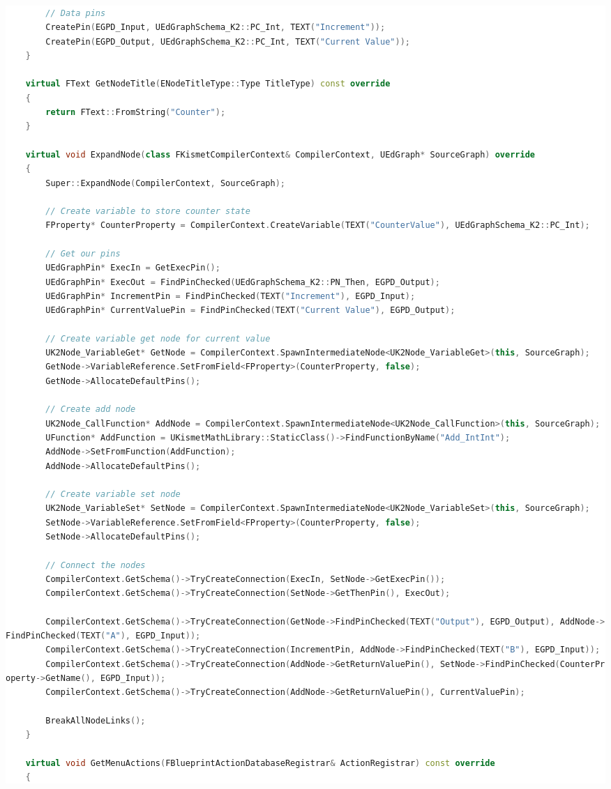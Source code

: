 ```cpp
        // Data pins
        CreatePin(EGPD_Input, UEdGraphSchema_K2::PC_Int, TEXT("Increment"));
        CreatePin(EGPD_Output, UEdGraphSchema_K2::PC_Int, TEXT("Current Value"));
    }
    
    virtual FText GetNodeTitle(ENodeTitleType::Type TitleType) const override
    {
        return FText::FromString("Counter");
    }
    
    virtual void ExpandNode(class FKismetCompilerContext& CompilerContext, UEdGraph* SourceGraph) override
    {
        Super::ExpandNode(CompilerContext, SourceGraph);
        
        // Create variable to store counter state
        FProperty* CounterProperty = CompilerContext.CreateVariable(TEXT("CounterValue"), UEdGraphSchema_K2::PC_Int);
        
        // Get our pins
        UEdGraphPin* ExecIn = GetExecPin();
        UEdGraphPin* ExecOut = FindPinChecked(UEdGraphSchema_K2::PN_Then, EGPD_Output);
        UEdGraphPin* IncrementPin = FindPinChecked(TEXT("Increment"), EGPD_Input);
        UEdGraphPin* CurrentValuePin = FindPinChecked(TEXT("Current Value"), EGPD_Output);
        
        // Create variable get node for current value
        UK2Node_VariableGet* GetNode = CompilerContext.SpawnIntermediateNode<UK2Node_VariableGet>(this, SourceGraph);
        GetNode->VariableReference.SetFromField<FProperty>(CounterProperty, false);
        GetNode->AllocateDefaultPins();
        
        // Create add node
        UK2Node_CallFunction* AddNode = CompilerContext.SpawnIntermediateNode<UK2Node_CallFunction>(this, SourceGraph);
        UFunction* AddFunction = UKismetMathLibrary::StaticClass()->FindFunctionByName("Add_IntInt");
        AddNode->SetFromFunction(AddFunction);
        AddNode->AllocateDefaultPins();
        
        // Create variable set node
        UK2Node_VariableSet* SetNode = CompilerContext.SpawnIntermediateNode<UK2Node_VariableSet>(this, SourceGraph);
        SetNode->VariableReference.SetFromField<FProperty>(CounterProperty, false);
        SetNode->AllocateDefaultPins();
        
        // Connect the nodes
        CompilerContext.GetSchema()->TryCreateConnection(ExecIn, SetNode->GetExecPin());
        CompilerContext.GetSchema()->TryCreateConnection(SetNode->GetThenPin(), ExecOut);
        
        CompilerContext.GetSchema()->TryCreateConnection(GetNode->FindPinChecked(TEXT("Output"), EGPD_Output), AddNode->FindPinChecked(TEXT("A"), EGPD_Input));
        CompilerContext.GetSchema()->TryCreateConnection(IncrementPin, AddNode->FindPinChecked(TEXT("B"), EGPD_Input));
        CompilerContext.GetSchema()->TryCreateConnection(AddNode->GetReturnValuePin(), SetNode->FindPinChecked(CounterProperty->GetName(), EGPD_Input));
        CompilerContext.GetSchema()->TryCreateConnection(AddNode->GetReturnValuePin(), CurrentValuePin);
        
        BreakAllNodeLinks();
    }
    
    virtual void GetMenuActions(FBlueprintActionDatabaseRegistrar& ActionRegistrar) const override
    {
```